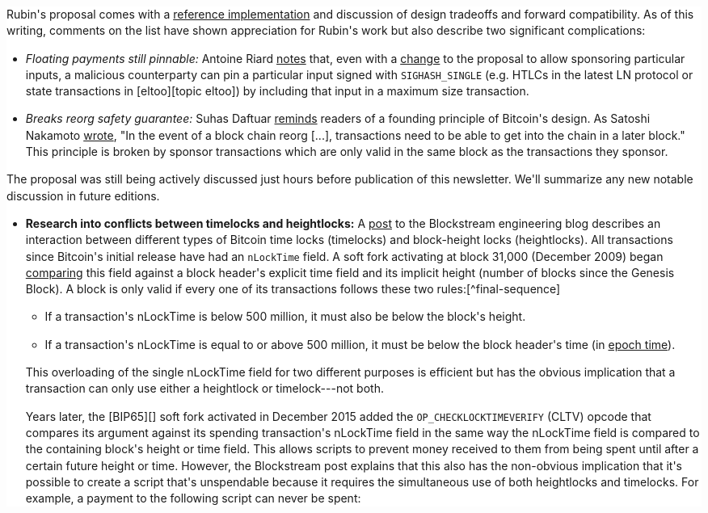   Rubin's proposal comes with a [reference implementation][rubin
  refimpl] and discussion of design tradeoffs and forward
  compatibility.  As of this writing, comments on the list have shown
  appreciation for Rubin's work but also describe two significant
  complications:

  - *Floating payments still pinnable:* Antoine Riard [notes][riard
    heavyweight tx] that, even with a [change][harding sponsor
    outpoints] to the proposal to allow sponsoring particular inputs,
    a malicious counterparty can pin a particular input signed with
    `SIGHASH_SINGLE` (e.g. HTLCs in the latest LN protocol or state
    transactions in [eltoo][topic eltoo]) by including that input in a
    maximum size transaction.

  - *Breaks reorg safety guarantee:* Suhas Daftuar [reminds][daftuar
    principle] readers of a founding principle of Bitcoin's design.  As
    Satoshi Nakamoto [wrote][nakamoto later block], "In the event of a
    block chain reorg [...], transactions need to be able to get into
    the chain in a later block."  This principle is broken by sponsor
    transactions which are only valid in the same block as the
    transactions they sponsor.

  The proposal was still being actively discussed just hours before
  publication of this newsletter.  We'll summarize any new notable
  discussion in future editions.

- **Research into conflicts between timelocks and heightlocks:** A
  [post][blockstream post] to the Blockstream engineering blog describes
  an interaction between different types of Bitcoin time locks
  (timelocks) and block-height locks (heightlocks).  All transactions
  since Bitcoin's initial release have had an `nLockTime` field.  A soft
  fork activating at block 31,000 (December 2009) began
  [comparing][time-height-lock fork] this field against a block header's
  explicit time field and its implicit height (number of blocks since
  the Genesis Block).  A block is only valid if
  every one of its transactions follows these two
  rules:[^final-sequence]

  - If a transaction's nLockTime is below 500 million, it must also be
    below the block's height.

  - If a transaction's nLockTime is equal to or above 500 million, it
    must be below the block header's time (in [epoch time][]).

  This overloading of the single nLockTime field for two different
  purposes is efficient but has the obvious implication that a
  transaction can only use either a heightlock or timelock---not both.

  Years later, the [BIP65][] soft fork activated in December 2015
  added the `OP_CHECKLOCKTIMEVERIFY` (CLTV) opcode that compares its
  argument against its spending transaction's nLockTime field in the
  same way the nLockTime field is compared to the containing
  block's height or time field.  This allows scripts to prevent money
  received to them from being spent until after a certain future
  height or time.  However, the Blockstream post explains that this
  also has the non-obvious implication that it's possible to create a
  script that's unspendable because it requires the simultaneous use
  of both heightlocks and timelocks.  For example, a payment to the
  following script can never be spent:


[lnd 0.11.1-beta]: https://github.com/lightningnetwork/lnd/releases/tag/v0.11.1-beta.rc3
[news107 lnd wumbo]: /en/newsletters/2020/07/22/#lnd-4429
[blockstream post]: https://medium.com/blockstream/dont-mix-your-timelocks-d9939b665094
[hearn high frequency]: https://gnusha.org/url/https://lists.linuxfoundation.org/pipermail/bitcoin-dev/2013-April/002417.html
[time-height-lock fork]: https://bitcoin.stackexchange.com/a/99104/21052
[epoch time]: https://en.wikipedia.org/wiki/Unix_time
[rust-miniscript #121]: https://github.com/rust-bitcoin/rust-miniscript/pull/121
[minsc]: https://min.sc/
[rubin sponsor bumping]: https://gnusha.org/url/https://lists.linuxfoundation.org/pipermail/bitcoin-dev/2020-September/018168.html
[rubin refimpl]: https://github.com/bitcoin/bitcoin/compare/master...JeremyRubin:subsidy-tx
[news111 load_on_startup]: /en/newsletters/2020/08/19/#bitcoin-core-15937
[mtp]: https://bitcoin.stackexchange.com/a/67622/21052
[miniscript demo]: http://bitcoin.sipa.be/miniscript/
[riard heavyweight tx]: https://gnusha.org/url/https://lists.linuxfoundation.org/pipermail/bitcoin-dev/2020-September/018191.html
[harding sponsor outpoints]: https://gnusha.org/url/https://lists.linuxfoundation.org/pipermail/bitcoin-dev/2020-September/018186.html
[daftuar principle]: https://gnusha.org/url/https://lists.linuxfoundation.org/pipermail/bitcoin-dev/2020-September/018195.html
[nakamoto later block]: https://bitcointalk.org/index.php?topic=1786.msg22119#msg22119
[send rpc help]: https://github.com/bitcoin/bitcoin/blob/831b0ecea9156447a2b6a67d28858bc26d302c1c/src/wallet/rpcwallet.cpp#L3876-L3933
[swan bech32 send]: https://twitter.com/SwanBitcoin/status/1301182772015497216
[ledger coin control article]: https://www.ledger.com/coin-control-now-available-in-ledger-live
[sparrow twitter thread]: https://twitter.com/craigraw/status/1301045693814132736
[joinmarket 0.7.0]: https://github.com/JoinMarket-Org/joinmarket-clientserver/blob/master/docs/release-notes/release-notes-0.7.0.md
[hwi]: https://github.com/bitcoin-core/HWI